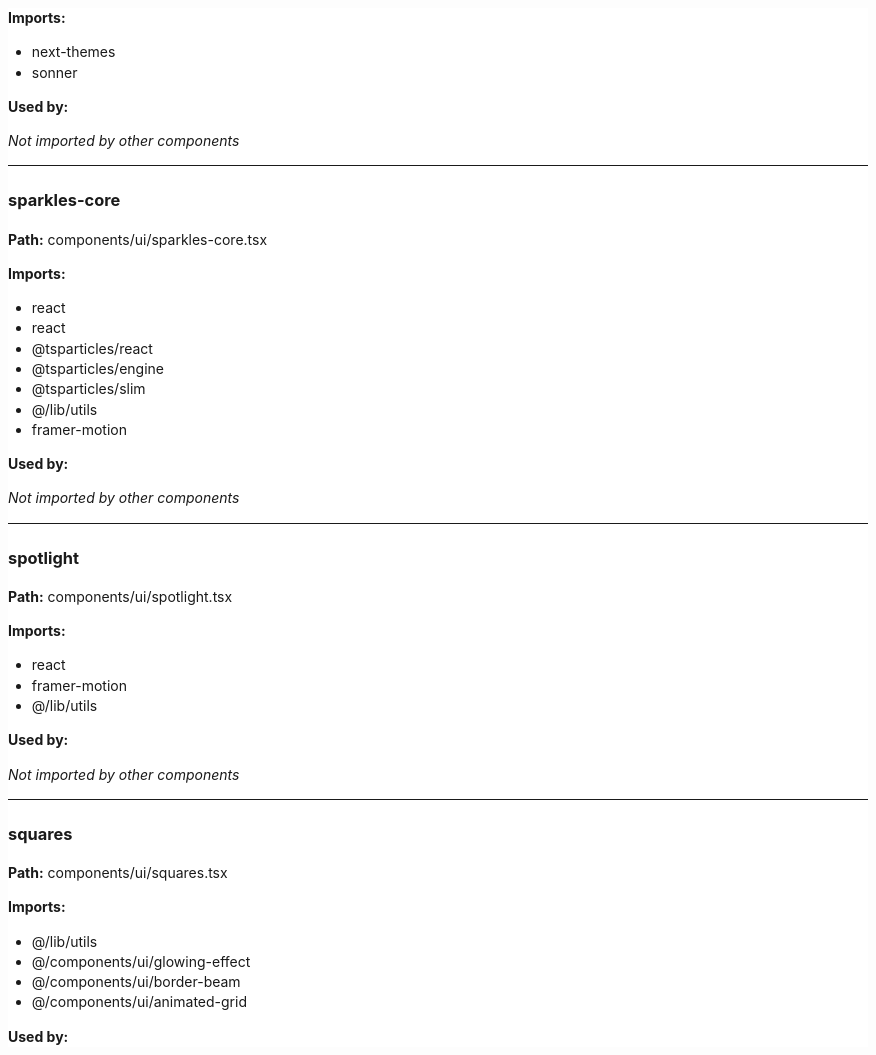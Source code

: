 **Imports:**

- next-themes
- sonner

**Used by:**

*Not imported by other components*

---

### sparkles-core

**Path:** components/ui/sparkles-core.tsx

**Imports:**

- react
- react
- @tsparticles/react
- @tsparticles/engine
- @tsparticles/slim
- @/lib/utils
- framer-motion

**Used by:**

*Not imported by other components*

---

### spotlight

**Path:** components/ui/spotlight.tsx

**Imports:**

- react
- framer-motion
- @/lib/utils

**Used by:**

*Not imported by other components*

---

### squares

**Path:** components/ui/squares.tsx

**Imports:**

- @/lib/utils
- @/components/ui/glowing-effect
- @/components/ui/border-beam
- @/components/ui/animated-grid

**Used by:**
